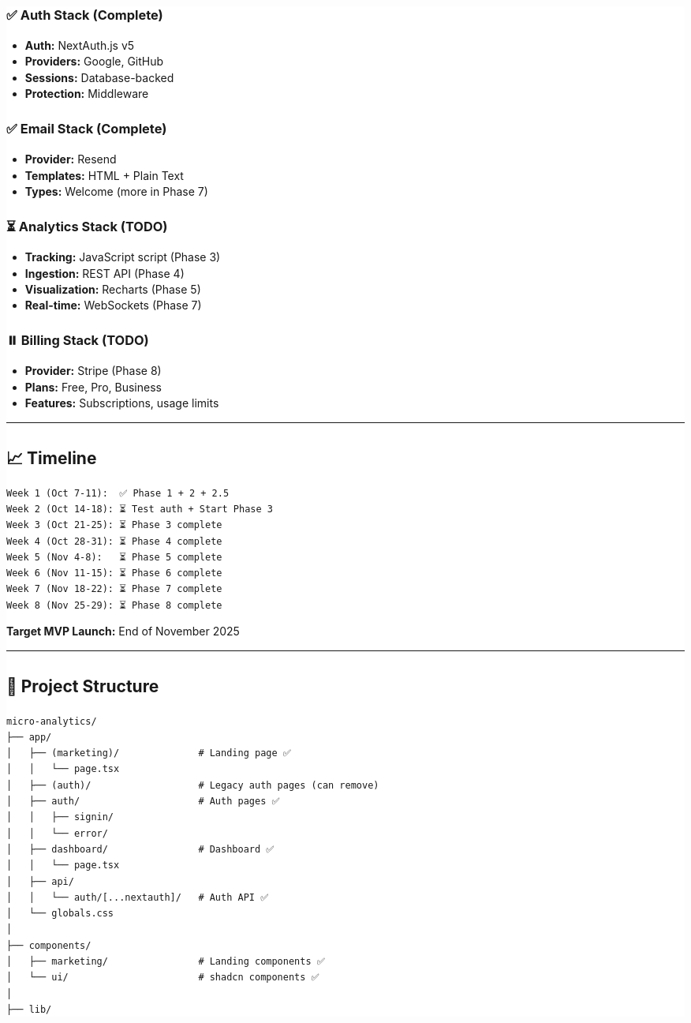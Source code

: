 ### ✅ **Auth Stack (Complete)**
- **Auth:** NextAuth.js v5
- **Providers:** Google, GitHub
- **Sessions:** Database-backed
- **Protection:** Middleware

### ✅ **Email Stack (Complete)**
- **Provider:** Resend
- **Templates:** HTML + Plain Text
- **Types:** Welcome (more in Phase 7)

### ⏳ **Analytics Stack (TODO)**
- **Tracking:** JavaScript script (Phase 3)
- **Ingestion:** REST API (Phase 4)
- **Visualization:** Recharts (Phase 5)
- **Real-time:** WebSockets (Phase 7)

### ⏸️ **Billing Stack (TODO)**
- **Provider:** Stripe (Phase 8)
- **Plans:** Free, Pro, Business
- **Features:** Subscriptions, usage limits

---

## 📈 Timeline

```
Week 1 (Oct 7-11):  ✅ Phase 1 + 2 + 2.5
Week 2 (Oct 14-18): ⏳ Test auth + Start Phase 3
Week 3 (Oct 21-25): ⏳ Phase 3 complete
Week 4 (Oct 28-31): ⏳ Phase 4 complete
Week 5 (Nov 4-8):   ⏳ Phase 5 complete
Week 6 (Nov 11-15): ⏳ Phase 6 complete
Week 7 (Nov 18-22): ⏳ Phase 7 complete
Week 8 (Nov 25-29): ⏳ Phase 8 complete
```

**Target MVP Launch:** End of November 2025

---

## 📁 Project Structure

```
micro-analytics/
├── app/
│   ├── (marketing)/              # Landing page ✅
│   │   └── page.tsx
│   ├── (auth)/                   # Legacy auth pages (can remove)
│   ├── auth/                     # Auth pages ✅
│   │   ├── signin/
│   │   └── error/
│   ├── dashboard/                # Dashboard ✅
│   │   └── page.tsx
│   ├── api/
│   │   └── auth/[...nextauth]/   # Auth API ✅
│   └── globals.css
│
├── components/
│   ├── marketing/                # Landing components ✅
│   └── ui/                       # shadcn components ✅
│
├── lib/
```